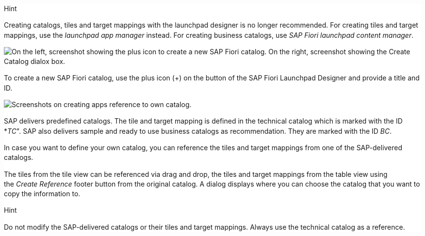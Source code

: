 Hint

Creating catalogs, tiles and target mappings with the launchpad designer is no longer recommended. For creating tiles and target mappings, use the _launchpad app manager_ instead. For creating business catalogs, use _SAP Fiori launchpad content manager_.

![On the left, screenshot showing the plus icon to create a new SAP Fiori catalog. On the right, screenshot showing the Create Catalog dialox box.](https://learning.sap.com/service/media/topic/e0736b5d-ed6d-4297-9ac2-efb95a826680/ADM945_24_en-US_media/ADM945_24_en-US_images/02_01_SAPFioriUIAuthorization_004.png "On the left, screenshot showing the plus icon to create a new SAP Fiori catalog. On the right, screenshot showing the Create Catalog dialox box.")

To create a new SAP Fiori catalog, use the plus icon (+) on the button of the SAP Fiori Launchpad Designer and provide a title and ID.

![Screenshots on creating apps reference to own catalog.](https://learning.sap.com/service/media/topic/e0736b5d-ed6d-4297-9ac2-efb95a826680/ADM945_24_en-US_media/ADM945_24_en-US_images/02_01_SAPFioriUIAuthorization_005.png "Screenshots on creating apps reference to own catalog.")

SAP delivers predefined catalogs. The tile and target mapping is defined in the technical catalog which is marked with the ID *_TC_". SAP also delivers sample and ready to use business catalogs as recommendation. They are marked with the ID *_BC_*.

In case you want to define your own catalog, you can reference the tiles and target mappings from one of the SAP-delivered catalogs.

The tiles from the tile view can be referenced via drag and drop, the tiles and target mappings from the table view using the _Create Reference_ footer button from the original catalog. A dialog displays where you can choose the catalog that you want to copy the information to.

Hint

Do not modify the SAP-delivered catalogs or their tiles and target mappings. Always use the technical catalog as a reference.